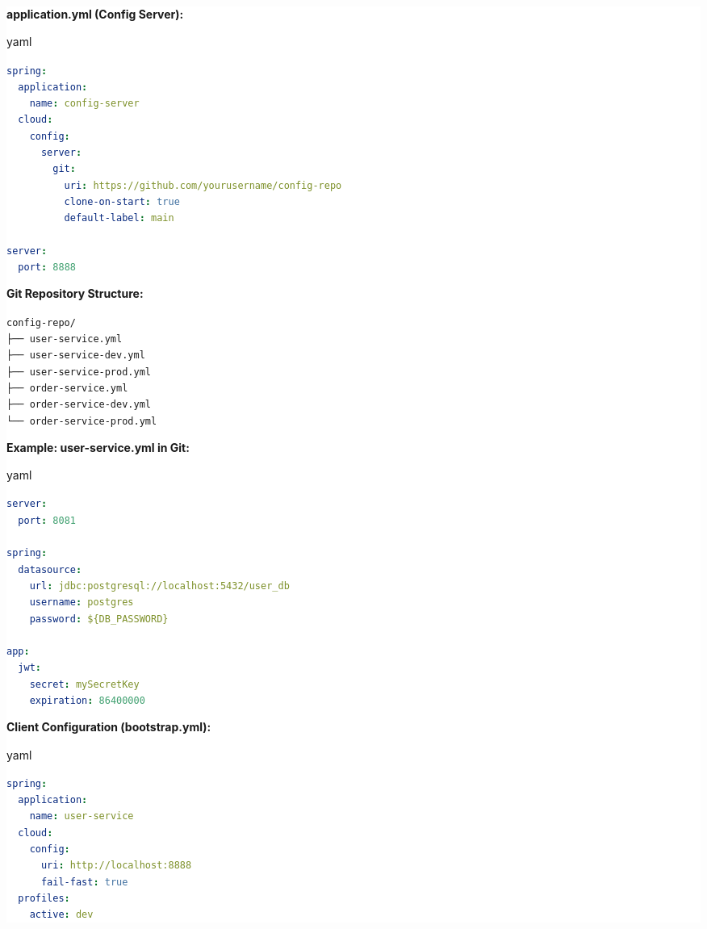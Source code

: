 **application.yml (Config Server):**

yaml

```yaml
spring:
  application:
    name: config-server
  cloud:
    config:
      server:
        git:
          uri: https://github.com/yourusername/config-repo
          clone-on-start: true
          default-label: main

server:
  port: 8888
```

**Git Repository Structure:**

```
config-repo/
├── user-service.yml
├── user-service-dev.yml
├── user-service-prod.yml
├── order-service.yml
├── order-service-dev.yml
└── order-service-prod.yml
```

**Example: user-service.yml in Git:**

yaml

```yaml
server:
  port: 8081

spring:
  datasource:
    url: jdbc:postgresql://localhost:5432/user_db
    username: postgres
    password: ${DB_PASSWORD}

app:
  jwt:
    secret: mySecretKey
    expiration: 86400000
```

**Client Configuration (bootstrap.yml):**

yaml

```yaml
spring:
  application:
    name: user-service
  cloud:
    config:
      uri: http://localhost:8888
      fail-fast: true
  profiles:
    active: dev
```
